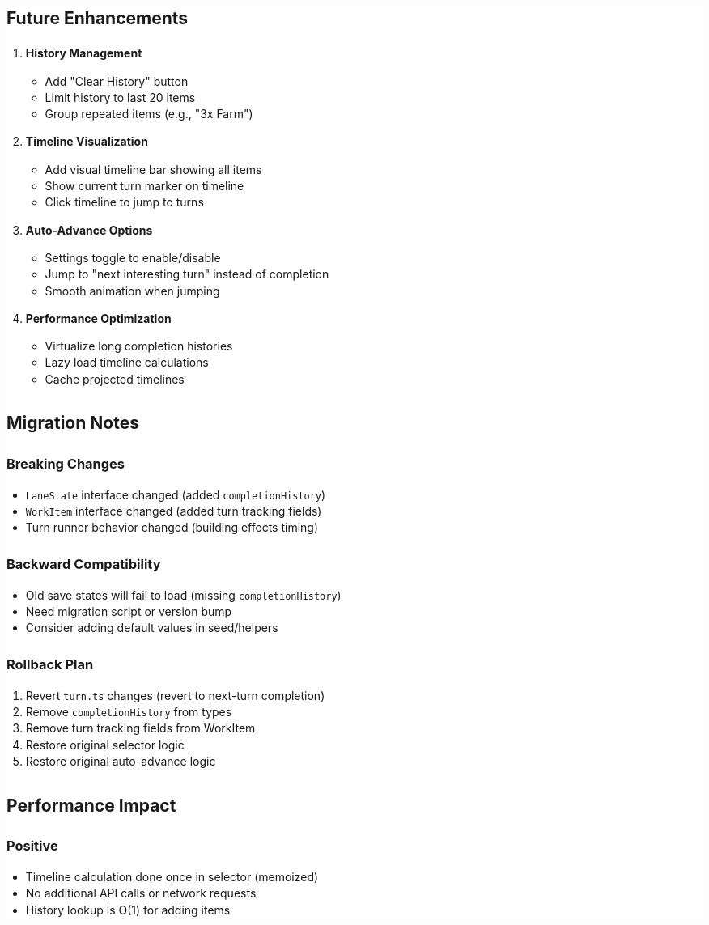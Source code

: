 ## Future Enhancements

1. **History Management**
   - Add "Clear History" button
   - Limit history to last 20 items
   - Group repeated items (e.g., "3x Farm")

2. **Timeline Visualization**
   - Add visual timeline bar showing all items
   - Show current turn marker on timeline
   - Click timeline to jump to turns

3. **Auto-Advance Options**
   - Settings toggle to enable/disable
   - Jump to "next interesting turn" instead of completion
   - Smooth animation when jumping

4. **Performance Optimization**
   - Virtualize long completion histories
   - Lazy load timeline calculations
   - Cache projected timelines

## Migration Notes

### Breaking Changes

- `LaneState` interface changed (added `completionHistory`)
- `WorkItem` interface changed (added turn tracking fields)
- Turn runner behavior changed (building effects timing)

### Backward Compatibility

- Old save states will fail to load (missing `completionHistory`)
- Need migration script or version bump
- Consider adding default values in seed/helpers

### Rollback Plan

1. Revert `turn.ts` changes (revert to next-turn completion)
2. Remove `completionHistory` from types
3. Remove turn tracking fields from WorkItem
4. Restore original selector logic
5. Restore original auto-advance logic

## Performance Impact

### Positive

- Timeline calculation done once in selector (memoized)
- No additional API calls or network requests
- History lookup is O(1) for adding items
